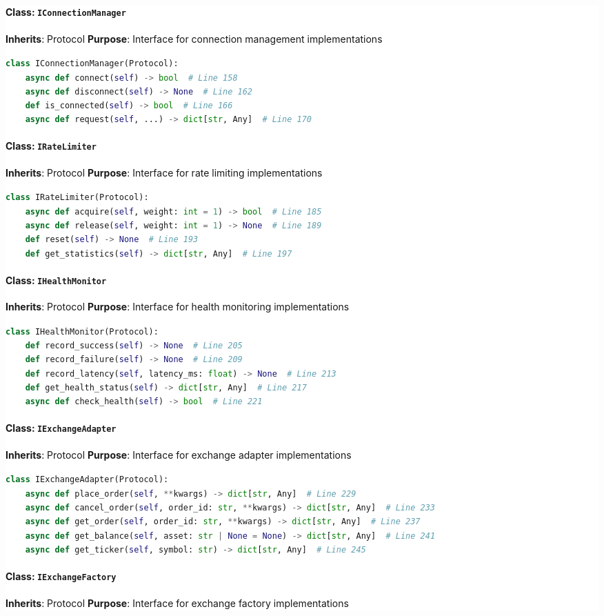 #### Class: `IConnectionManager`

**Inherits**: Protocol
**Purpose**: Interface for connection management implementations

```python
class IConnectionManager(Protocol):
    async def connect(self) -> bool  # Line 158
    async def disconnect(self) -> None  # Line 162
    def is_connected(self) -> bool  # Line 166
    async def request(self, ...) -> dict[str, Any]  # Line 170
```

#### Class: `IRateLimiter`

**Inherits**: Protocol
**Purpose**: Interface for rate limiting implementations

```python
class IRateLimiter(Protocol):
    async def acquire(self, weight: int = 1) -> bool  # Line 185
    async def release(self, weight: int = 1) -> None  # Line 189
    def reset(self) -> None  # Line 193
    def get_statistics(self) -> dict[str, Any]  # Line 197
```

#### Class: `IHealthMonitor`

**Inherits**: Protocol
**Purpose**: Interface for health monitoring implementations

```python
class IHealthMonitor(Protocol):
    def record_success(self) -> None  # Line 205
    def record_failure(self) -> None  # Line 209
    def record_latency(self, latency_ms: float) -> None  # Line 213
    def get_health_status(self) -> dict[str, Any]  # Line 217
    async def check_health(self) -> bool  # Line 221
```

#### Class: `IExchangeAdapter`

**Inherits**: Protocol
**Purpose**: Interface for exchange adapter implementations

```python
class IExchangeAdapter(Protocol):
    async def place_order(self, **kwargs) -> dict[str, Any]  # Line 229
    async def cancel_order(self, order_id: str, **kwargs) -> dict[str, Any]  # Line 233
    async def get_order(self, order_id: str, **kwargs) -> dict[str, Any]  # Line 237
    async def get_balance(self, asset: str | None = None) -> dict[str, Any]  # Line 241
    async def get_ticker(self, symbol: str) -> dict[str, Any]  # Line 245
```

#### Class: `IExchangeFactory`

**Inherits**: Protocol
**Purpose**: Interface for exchange factory implementations
